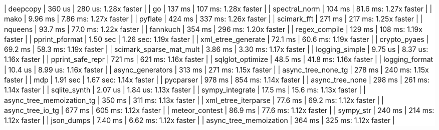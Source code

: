 | deepcopy                   | 360 us                                                          | 280 us: 1.28x faster                                                                      |
| go                         | 137 ms                                                          | 107 ms: 1.28x faster                                                                      |
| spectral_norm              | 104 ms                                                          | 81.6 ms: 1.27x faster                                                                     |
| mako                       | 9.96 ms                                                         | 7.86 ms: 1.27x faster                                                                     |
| pyflate                    | 424 ms                                                          | 337 ms: 1.26x faster                                                                      |
| scimark_fft                | 271 ms                                                          | 217 ms: 1.25x faster                                                                      |
| nqueens                    | 93.7 ms                                                         | 77.0 ms: 1.22x faster                                                                     |
| fannkuch                   | 354 ms                                                          | 296 ms: 1.20x faster                                                                      |
| regex_compile              | 129 ms                                                          | 108 ms: 1.19x faster                                                                      |
| pprint_pformat             | 1.50 sec                                                        | 1.26 sec: 1.19x faster                                                                    |
| xml_etree_generate         | 72.1 ms                                                         | 60.6 ms: 1.19x faster                                                                     |
| crypto_pyaes               | 69.2 ms                                                         | 58.3 ms: 1.19x faster                                                                     |
| scimark_sparse_mat_mult    | 3.86 ms                                                         | 3.30 ms: 1.17x faster                                                                     |
| logging_simple             | 9.75 us                                                         | 8.37 us: 1.16x faster                                                                     |
| pprint_safe_repr           | 721 ms                                                          | 621 ms: 1.16x faster                                                                      |
| sqlglot_optimize           | 48.5 ms                                                         | 41.8 ms: 1.16x faster                                                                     |
| logging_format             | 10.4 us                                                         | 8.99 us: 1.16x faster                                                                     |
| async_generators           | 313 ms                                                          | 271 ms: 1.15x faster                                                                      |
| async_tree_none_tg         | 278 ms                                                          | 240 ms: 1.15x faster                                                                      |
| mdp                        | 1.91 sec                                                        | 1.67 sec: 1.14x faster                                                                    |
| pycparser                  | 978 ms                                                          | 854 ms: 1.14x faster                                                                      |
| async_tree_none            | 298 ms                                                          | 261 ms: 1.14x faster                                                                      |
| sqlite_synth               | 2.07 us                                                         | 1.84 us: 1.13x faster                                                                     |
| sympy_integrate            | 17.5 ms                                                         | 15.6 ms: 1.13x faster                                                                     |
| async_tree_memoization_tg  | 350 ms                                                          | 311 ms: 1.13x faster                                                                      |
| xml_etree_iterparse        | 77.6 ms                                                         | 69.2 ms: 1.12x faster                                                                     |
| async_tree_io_tg           | 677 ms                                                          | 605 ms: 1.12x faster                                                                      |
| meteor_contest             | 86.9 ms                                                         | 77.6 ms: 1.12x faster                                                                     |
| sympy_str                  | 240 ms                                                          | 214 ms: 1.12x faster                                                                      |
| json_dumps                 | 7.40 ms                                                         | 6.62 ms: 1.12x faster                                                                     |
| async_tree_memoization     | 364 ms                                                          | 325 ms: 1.12x faster                                                                      |